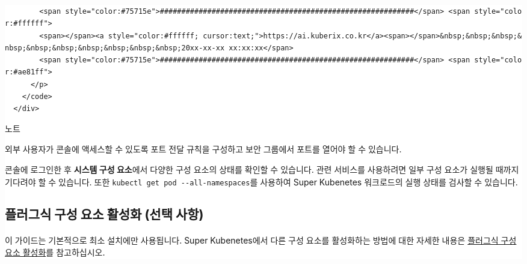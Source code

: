             <span style="color:#75715e">###########################################################</span> <span style="color:#ffffff"> 
            <span></span><a style="color:#ffffff; cursor:text;">https://ai.kuberix.co.kr</a><span></span>&nbsp;&nbsp;&nbsp;&nbsp;&nbsp;&nbsp;&nbsp;&nbsp;&nbsp;&nbsp;20xx-xx-xx xx:xx:xx</span> 
            <span style="color:#75715e">###########################################################</span> <span style="color:#ae81ff">
          </p>
        </code>
      </div>
  </pre>
</article>

<div className="notices note">
  <p>노트</p>
  <div>
    외부 사용자가 콘솔에 액세스할 수 있도록 포트 전달 규칙을 구성하고 보안 그룹에서 포트를 열어야 할 수 있습니다.
  </div>
</div>

콘솔에 로그인한 후 **시스템 구성 요소**에서 다양한 구성 요소의 상태를 확인할 수 있습니다. 관련 서비스를 사용하려면 일부 구성 요소가 실행될 때까지 기다려야 할 수 있습니다. 또한 `kubectl get pod --all-namespaces`를 사용하여 Super Kubenetes 워크로드의 실행 상태를 검사할 수 있습니다.

## 플러그식 구성 요소 활성화 (선택 사항)

이 가이드는 기본적으로 최소 설치에만 사용됩니다. Super Kubenetes에서 다른 구성 요소를 활성화하는 방법에 대한 자세한 내용은 [플러그식 구성 요소 활성화](../../pluggable-components/)를 참고하십시오.
